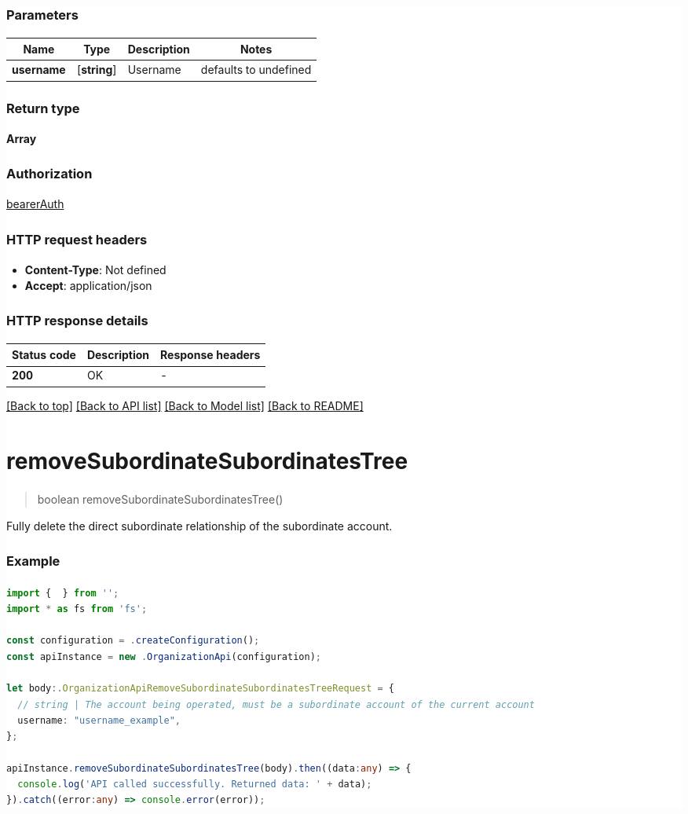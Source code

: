 
### Parameters

Name | Type | Description  | Notes
------------- | ------------- | ------------- | -------------
 **username** | [**string**] | Username | defaults to undefined


### Return type

**Array<string>**

### Authorization

[bearerAuth](README.md#bearerAuth)

### HTTP request headers

 - **Content-Type**: Not defined
 - **Accept**: application/json


### HTTP response details
| Status code | Description | Response headers |
|-------------|-------------|------------------|
**200** | OK |  -  |

[[Back to top]](#) [[Back to API list]](README.md#documentation-for-api-endpoints) [[Back to Model list]](README.md#documentation-for-models) [[Back to README]](README.md)

# **removeSubordinateSubordinatesTree**
> boolean removeSubordinateSubordinatesTree()

Fully delete the direct subordinate relationship of the subordinate account.

### Example


```typescript
import {  } from '';
import * as fs from 'fs';

const configuration = .createConfiguration();
const apiInstance = new .OrganizationApi(configuration);

let body:.OrganizationApiRemoveSubordinateSubordinatesTreeRequest = {
  // string | The account being operated, must be a subordinate account of the current account
  username: "username_example",
};

apiInstance.removeSubordinateSubordinatesTree(body).then((data:any) => {
  console.log('API called successfully. Returned data: ' + data);
}).catch((error:any) => console.error(error));
```
